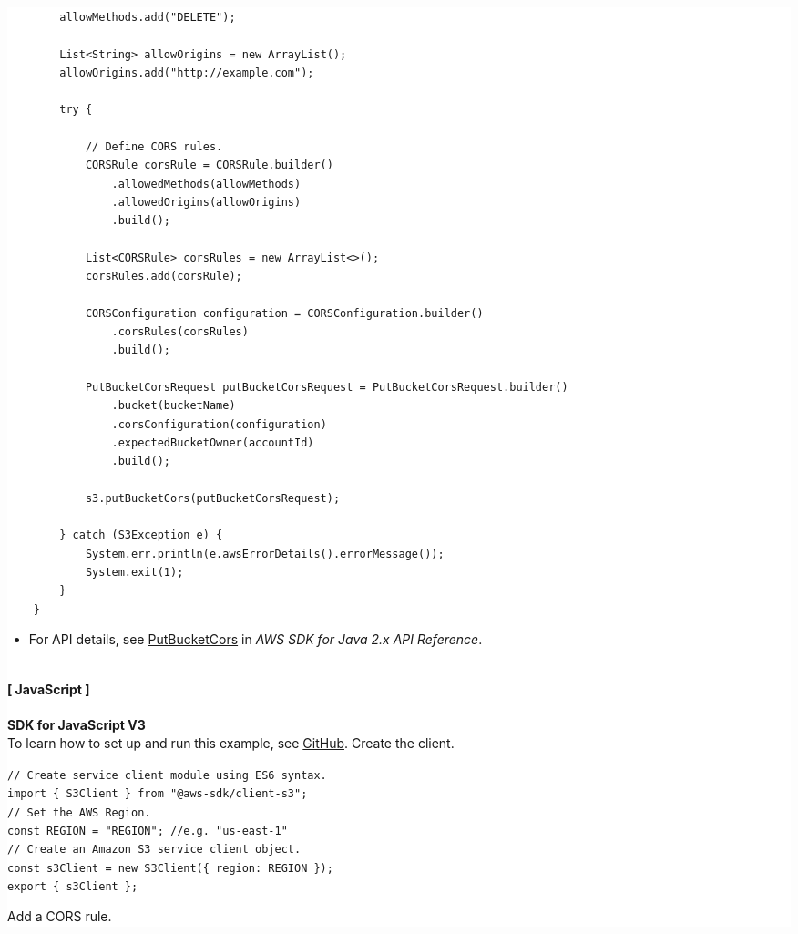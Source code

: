 ```
        allowMethods.add("DELETE");

        List<String> allowOrigins = new ArrayList();
        allowOrigins.add("http://example.com");

        try {

            // Define CORS rules.
            CORSRule corsRule = CORSRule.builder()
                .allowedMethods(allowMethods)
                .allowedOrigins(allowOrigins)
                .build();

            List<CORSRule> corsRules = new ArrayList<>();
            corsRules.add(corsRule);

            CORSConfiguration configuration = CORSConfiguration.builder()
                .corsRules(corsRules)
                .build();

            PutBucketCorsRequest putBucketCorsRequest = PutBucketCorsRequest.builder()
                .bucket(bucketName)
                .corsConfiguration(configuration)
                .expectedBucketOwner(accountId)
                .build();

            s3.putBucketCors(putBucketCorsRequest);

        } catch (S3Exception e) {
            System.err.println(e.awsErrorDetails().errorMessage());
            System.exit(1);
        }
    }
```
+  For API details, see [PutBucketCors](https://docs.aws.amazon.com/goto/SdkForJavaV2/s3-2006-03-01/PutBucketCors) in *AWS SDK for Java 2\.x API Reference*\. 

------
#### [ JavaScript ]

**SDK for JavaScript V3**  
 To learn how to set up and run this example, see [GitHub](https://github.com/awsdocs/aws-doc-sdk-examples/tree/main/javascriptv3/example_code/s3#code-examples)\. 
Create the client\.  

```
// Create service client module using ES6 syntax.
import { S3Client } from "@aws-sdk/client-s3";
// Set the AWS Region.
const REGION = "REGION"; //e.g. "us-east-1"
// Create an Amazon S3 service client object.
const s3Client = new S3Client({ region: REGION });
export { s3Client };
```
Add a CORS rule\.  
